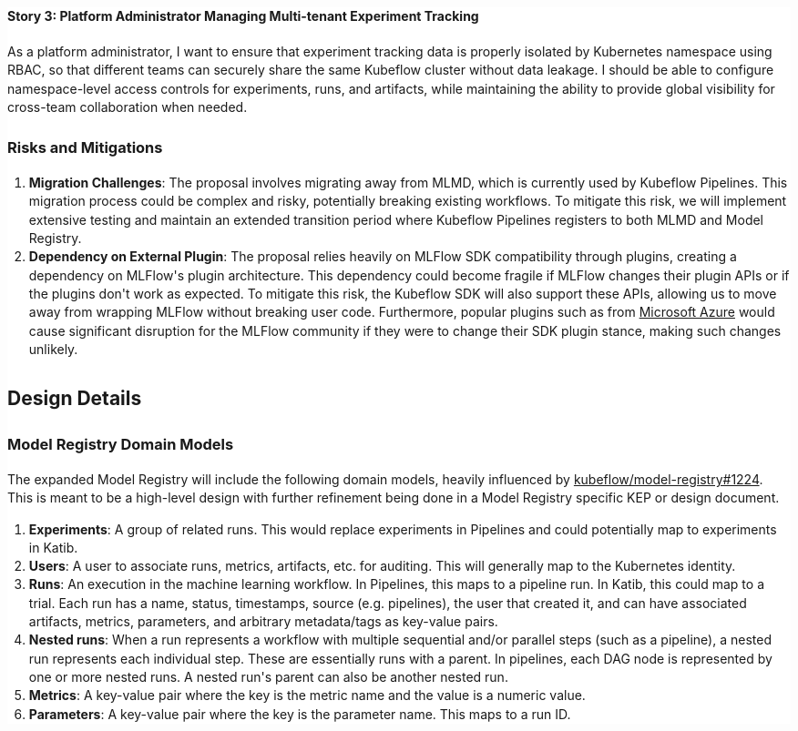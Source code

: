 #### Story 3: Platform Administrator Managing Multi-tenant Experiment Tracking

As a platform administrator, I want to ensure that experiment tracking data is properly isolated by Kubernetes namespace
using RBAC, so that different teams can securely share the same Kubeflow cluster without data leakage. I should be able
to configure namespace-level access controls for experiments, runs, and artifacts, while maintaining the ability to
provide global visibility for cross-team collaboration when needed.

### Risks and Mitigations

1. **Migration Challenges**: The proposal involves migrating away from MLMD, which is currently used by Kubeflow
   Pipelines. This migration process could be complex and risky, potentially breaking existing workflows. To mitigate
   this risk, we will implement extensive testing and maintain an extended transition period where Kubeflow Pipelines
   registers to both MLMD and Model Registry.
1. **Dependency on External Plugin**: The proposal relies heavily on MLFlow SDK compatibility through plugins, creating
   a dependency on MLFlow's plugin architecture. This dependency could become fragile if MLFlow changes their plugin
   APIs or if the plugins don't work as expected. To mitigate this risk, the Kubeflow SDK will also support these APIs,
   allowing us to move away from wrapping MLFlow without breaking user code. Furthermore, popular plugins such as from
   [Microsoft Azure](http://docs.azure.cn/en-us/machine-learning/how-to-use-mlflow-configure-tracking) would cause
   significant disruption for the MLFlow community if they were to change their SDK plugin stance, making such changes
   unlikely.

## Design Details

### Model Registry Domain Models

The expanded Model Registry will include the following domain models, heavily influenced by
[kubeflow/model-registry#1224](https://github.com/kubeflow/model-registry/issues/1224#issuecomment-3068005968). This is
meant to be a high-level design with further refinement being done in a Model Registry specific KEP or design document.

1. **Experiments**: A group of related runs. This would replace experiments in Pipelines and could potentially map to
   experiments in Katib.
1. **Users**: A user to associate runs, metrics, artifacts, etc. for auditing. This will generally map to the Kubernetes
   identity.
1. **Runs**: An execution in the machine learning workflow. In Pipelines, this maps to a pipeline run. In Katib, this
   could map to a trial. Each run has a name, status, timestamps, source (e.g. pipelines), the user that created it, and
   can have associated artifacts, metrics, parameters, and arbitrary metadata/tags as key-value pairs.
1. **Nested runs**: When a run represents a workflow with multiple sequential and/or parallel steps (such as a
   pipeline), a nested run represents each individual step. These are essentially runs with a parent. In pipelines, each
   DAG node is represented by one or more nested runs. A nested run's parent can also be another nested run.
1. **Metrics**: A key-value pair where the key is the metric name and the value is a numeric value.
1. **Parameters**: A key-value pair where the key is the parameter name. This maps to a run ID.